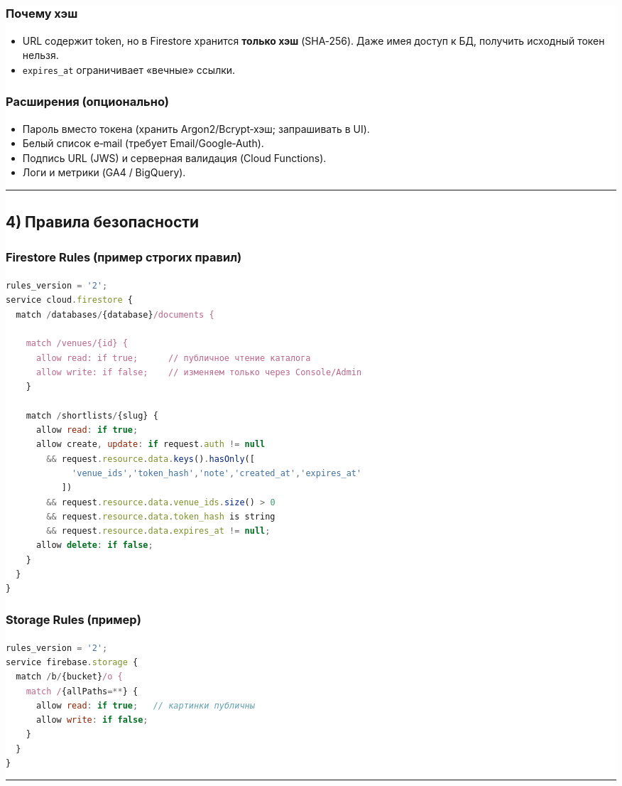 ### Почему хэш
- URL содержит token, но в Firestore хранится **только хэш** (SHA‑256). Даже имея доступ к БД, получить исходный токен нельзя.
- `expires_at` ограничивает «вечные» ссылки.

### Расширения (опционально)
- Пароль вместо токена (хранить Argon2/Bcrypt‑хэш; запрашивать в UI).
- Белый список e‑mail (требует Email/Google‑Auth).
- Подпись URL (JWS) и серверная валидация (Cloud Functions).
- Логи и метрики (GA4 / BigQuery).

---

## 4) Правила безопасности

### Firestore Rules (пример строгих правил)
```javascript
rules_version = '2';
service cloud.firestore {
  match /databases/{database}/documents {

    match /venues/{id} {
      allow read: if true;      // публичное чтение каталога
      allow write: if false;    // изменяем только через Console/Admin
    }

    match /shortlists/{slug} {
      allow read: if true;
      allow create, update: if request.auth != null
        && request.resource.data.keys().hasOnly([
             'venue_ids','token_hash','note','created_at','expires_at'
           ])
        && request.resource.data.venue_ids.size() > 0
        && request.resource.data.token_hash is string
        && request.resource.data.expires_at != null;
      allow delete: if false;
    }
  }
}
```

### Storage Rules (пример)
```javascript
rules_version = '2';
service firebase.storage {
  match /b/{bucket}/o {
    match /{allPaths=**} {
      allow read: if true;   // картинки публичны
      allow write: if false;
    }
  }
}
```

---